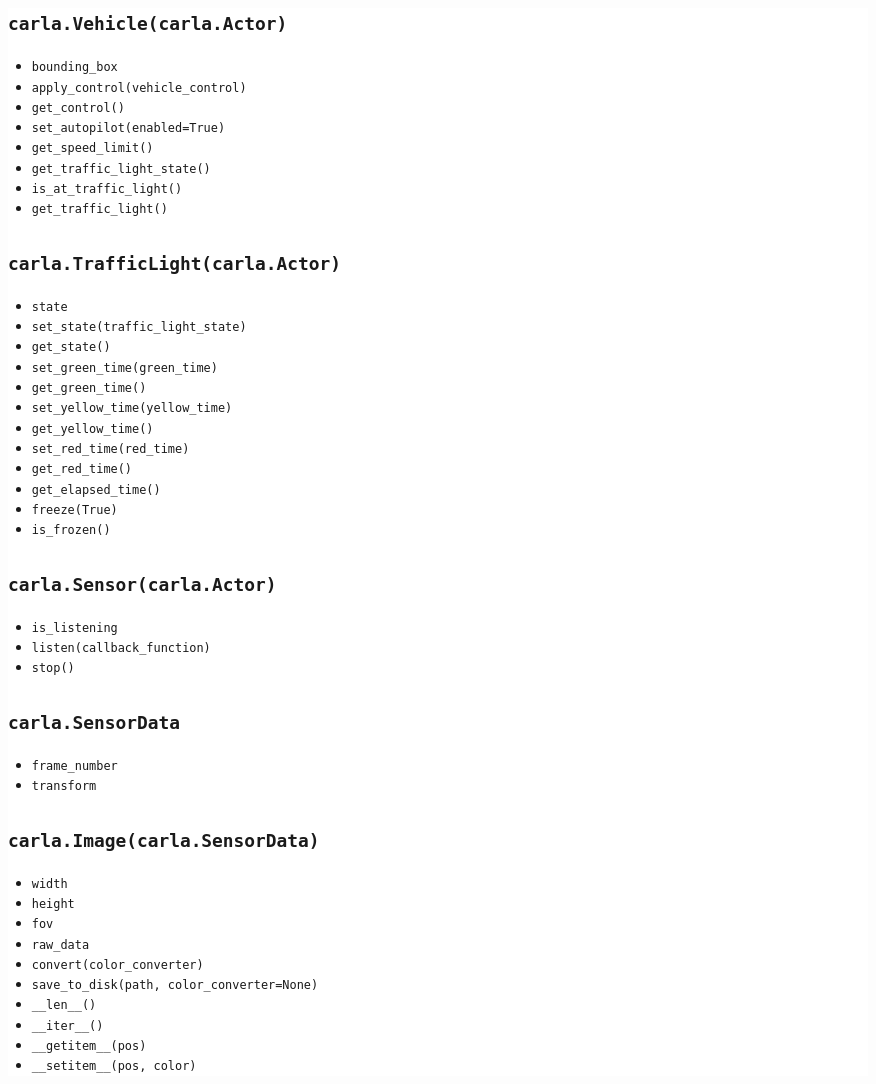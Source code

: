 ## `carla.Vehicle(carla.Actor)`

- `bounding_box`
- `apply_control(vehicle_control)`
- `get_control()`
- `set_autopilot(enabled=True)`
- `get_speed_limit()`
- `get_traffic_light_state()`
- `is_at_traffic_light()`
- `get_traffic_light()`

## `carla.TrafficLight(carla.Actor)`

- `state`
- `set_state(traffic_light_state)`
- `get_state()`
- `set_green_time(green_time)`
- `get_green_time()`
- `set_yellow_time(yellow_time)`
- `get_yellow_time()`
- `set_red_time(red_time)`
- `get_red_time()`
- `get_elapsed_time()`
- `freeze(True)`
- `is_frozen()`

## `carla.Sensor(carla.Actor)`

- `is_listening`
- `listen(callback_function)`
- `stop()`

## `carla.SensorData`

- `frame_number`
- `transform`

## `carla.Image(carla.SensorData)`

- `width`
- `height`
- `fov`
- `raw_data`
- `convert(color_converter)`
- `save_to_disk(path, color_converter=None)`
- `__len__()`
- `__iter__()`
- `__getitem__(pos)`
- `__setitem__(pos, color)`
